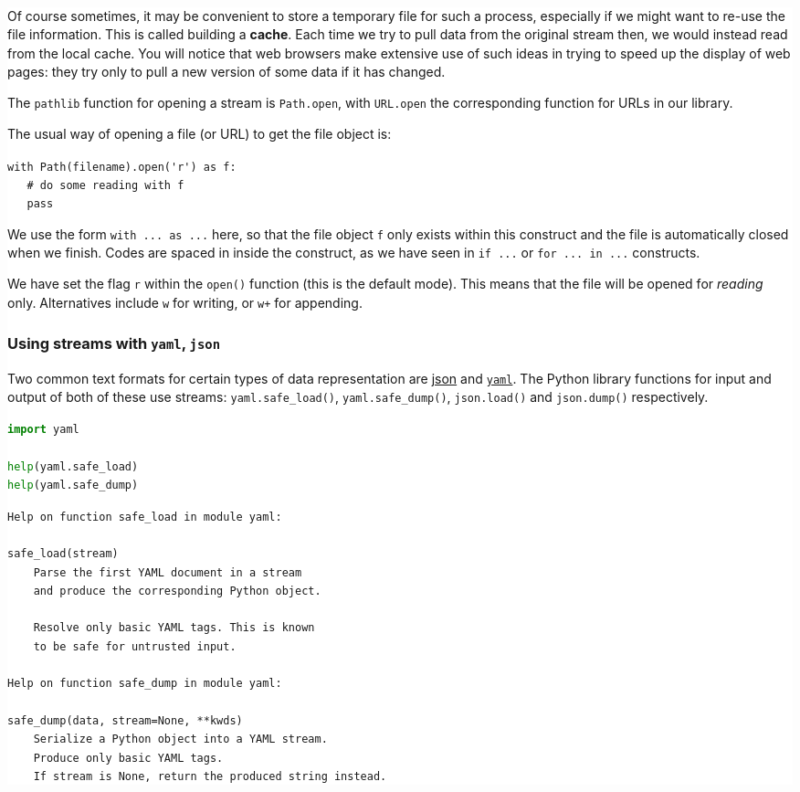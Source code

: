 Of course sometimes, it may be convenient to store a temporary file for such a process, especially if we might want to re-use the file information. This is called building a **cache**. Each time we try to pull data from the original stream then, we would instead read from the local cache. You will notice that web browsers make extensive use of such ideas in trying to speed up the display of web pages: they try only to pull a new version of some data if it has changed.

The `pathlib` function for opening a stream is `Path.open`, with `URL.open` the corresponding function for URLs in our library.

The usual way of opening a file (or URL) to get the file object is:

    with Path(filename).open('r') as f:
       # do some reading with f
       pass
       

We use the form `with ... as ...` here, so that the file object `f` only exists within this construct and the file is automatically closed when we finish. Codes are spaced in inside the construct, as we have seen in `if ...` or `for ... in ...` constructs.

We have set the flag `r` within the `open()` function (this is the default mode). This means that the file will be opened for *reading* only. Alternatives include `w` for writing, or `w+` for appending.


### Using streams with `yaml`, `json`

Two common text formats for certain types of data representation are [json](https://docs.python.org/3/library/json.html) and [`yaml`](http://zetcode.com/python/yaml/). The Python library functions for input and output of both of these use streams: `yaml.safe_load()`, `yaml.safe_dump()`, `json.load()` and `json.dump()` respectively.


```python
import yaml

help(yaml.safe_load)
help(yaml.safe_dump)
```

    Help on function safe_load in module yaml:
    
    safe_load(stream)
        Parse the first YAML document in a stream
        and produce the corresponding Python object.
        
        Resolve only basic YAML tags. This is known
        to be safe for untrusted input.
    
    Help on function safe_dump in module yaml:
    
    safe_dump(data, stream=None, **kwds)
        Serialize a Python object into a YAML stream.
        Produce only basic YAML tags.
        If stream is None, return the produced string instead.
    
